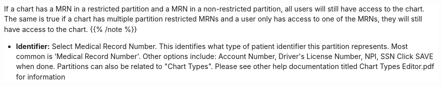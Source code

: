 If a chart has a MRN in a restricted partition and a MRN in a non-restricted partition, all users will still have access to the chart. The same is true if a chart has multiple partition restricted MRNs and a user only has access to one of the MRNs, they will still have access to the chart.
{{% /note %}}
* <strong>Identifier:</strong> Select Medical Record Number. This identifies what type of patient identifier this partition represents. Most common is ‘Medical Record Number'. Other options include: Account Number, Driver's License Number, NPI, SSN
Click SAVE when done.
Partitions can also be related to "Chart Types". Please see other help documentation titled Chart Types Editor.pdf for information
